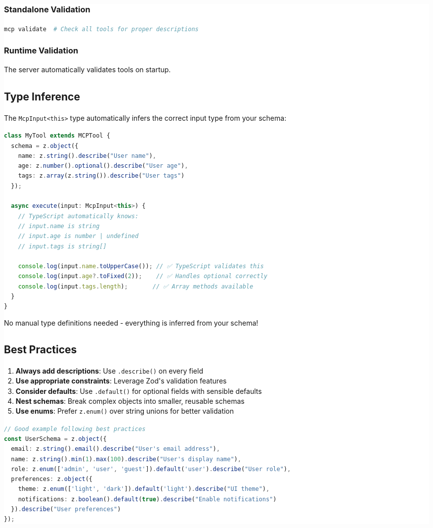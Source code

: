 ### Standalone Validation
```bash
mcp validate  # Check all tools for proper descriptions
```

### Runtime Validation
The server automatically validates tools on startup.

## Type Inference

The `McpInput<this>` type automatically infers the correct input type from your schema:

```typescript
class MyTool extends MCPTool {
  schema = z.object({
    name: z.string().describe("User name"),
    age: z.number().optional().describe("User age"),
    tags: z.array(z.string()).describe("User tags")
  });

  async execute(input: McpInput<this>) {
    // TypeScript automatically knows:
    // input.name is string
    // input.age is number | undefined  
    // input.tags is string[]
    
    console.log(input.name.toUpperCase()); // ✅ TypeScript validates this
    console.log(input.age?.toFixed(2));    // ✅ Handles optional correctly
    console.log(input.tags.length);       // ✅ Array methods available
  }
}
```

No manual type definitions needed - everything is inferred from your schema!

## Best Practices

1. **Always add descriptions**: Use `.describe()` on every field
2. **Use appropriate constraints**: Leverage Zod's validation features
3. **Consider defaults**: Use `.default()` for optional fields with sensible defaults
4. **Nest schemas**: Break complex objects into smaller, reusable schemas
5. **Use enums**: Prefer `z.enum()` over string unions for better validation

```typescript
// Good example following best practices
const UserSchema = z.object({
  email: z.string().email().describe("User's email address"),
  name: z.string().min(1).max(100).describe("User's display name"),
  role: z.enum(['admin', 'user', 'guest']).default('user').describe("User role"),
  preferences: z.object({
    theme: z.enum(['light', 'dark']).default('light').describe("UI theme"),
    notifications: z.boolean().default(true).describe("Enable notifications")
  }).describe("User preferences")
});
``` 

